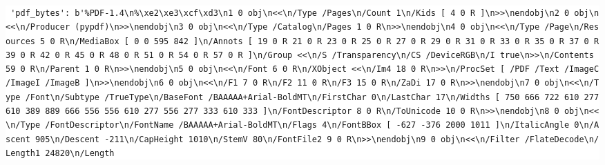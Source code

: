      'pdf_bytes': b'%PDF-1.4\n%\xe2\xe3\xcf\xd3\n1 0 obj\n<<\n/Type /Pages\n/Count 1\n/Kids [ 4 0 R ]\n>>\nendobj\n2 0 obj\n<<\n/Producer (pypdf)\n>>\nendobj\n3 0 obj\n<<\n/Type /Catalog\n/Pages 1 0 R\n>>\nendobj\n4 0 obj\n<<\n/Type /Page\n/Resources 5 0 R\n/MediaBox [ 0 0 595 842 ]\n/Annots [ 19 0 R 21 0 R 23 0 R 25 0 R 27 0 R 29 0 R 31 0 R 33 0 R 35 0 R 37 0 R 39 0 R 42 0 R 45 0 R 48 0 R 51 0 R 54 0 R 57 0 R ]\n/Group <<\n/S /Transparency\n/CS /DeviceRGB\n/I true\n>>\n/Contents 59 0 R\n/Parent 1 0 R\n>>\nendobj\n5 0 obj\n<<\n/Font 6 0 R\n/XObject <<\n/Im4 18 0 R\n>>\n/ProcSet [ /PDF /Text /ImageC /ImageI /ImageB ]\n>>\nendobj\n6 0 obj\n<<\n/F1 7 0 R\n/F2 11 0 R\n/F3 15 0 R\n/ZaDi 17 0 R\n>>\nendobj\n7 0 obj\n<<\n/Type /Font\n/Subtype /TrueType\n/BaseFont /BAAAAA+Arial-BoldMT\n/FirstChar 0\n/LastChar 17\n/Widths [ 750 666 722 610 277 610 389 889 666 556 556 610 277 556 277 333 610 333 ]\n/FontDescriptor 8 0 R\n/ToUnicode 10 0 R\n>>\nendobj\n8 0 obj\n<<\n/Type /FontDescriptor\n/FontName /BAAAAA+Arial-BoldMT\n/Flags 4\n/FontBBox [ -627 -376 2000 1011 ]\n/ItalicAngle 0\n/Ascent 905\n/Descent -211\n/CapHeight 1010\n/StemV 80\n/FontFile2 9 0 R\n>>\nendobj\n9 0 obj\n<<\n/Filter /FlateDecode\n/Length1 24820\n/Length